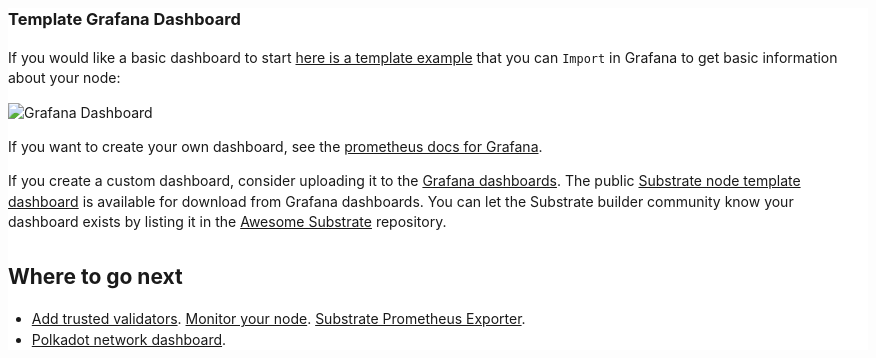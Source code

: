 ### Template Grafana Dashboard

If you would like a basic dashboard to start [here is a template example](../../../../../..//content/media/images/docs/tutorials/06-visualize-node-metrics/substrate-node-template-metrics.json) that you can `Import` in Grafana to get basic information about your node:

![Grafana Dashboard](../../../../../../content/media/images/docs/tutorials/06-visualize-node-metrics/grafana.png)

If you want to create your own dashboard, see the [prometheus docs for Grafana](https://prometheus.io/docs/visualization/grafana/).

If you create a custom dashboard, consider uploading it to the [Grafana dashboards](https://grafana.com/grafana/dashboards).
The public [Substrate node template dashboard](https://grafana.com/grafana/dashboards/13759/) is available for download from Grafana dashboards.
You can let the Substrate builder community know your dashboard exists by listing it in the [Awesome Substrate](https://github.com/substrate-developer-hub/awesome-substrate) repository.

## Where to go next

- [Add trusted validators](/tutorials/get-started/trusted-network).
  [Monitor your node](https://wiki.polkadot.network/docs/en/maintain-guides-how-to-monitor-your-node).
  [Substrate Prometheus Exporter](https://github.com/paritytech/substrate/tree/master/utils/prometheus).
- [Polkadot network dashboard](https://github.com/w3f/polkadot-dashboard).
